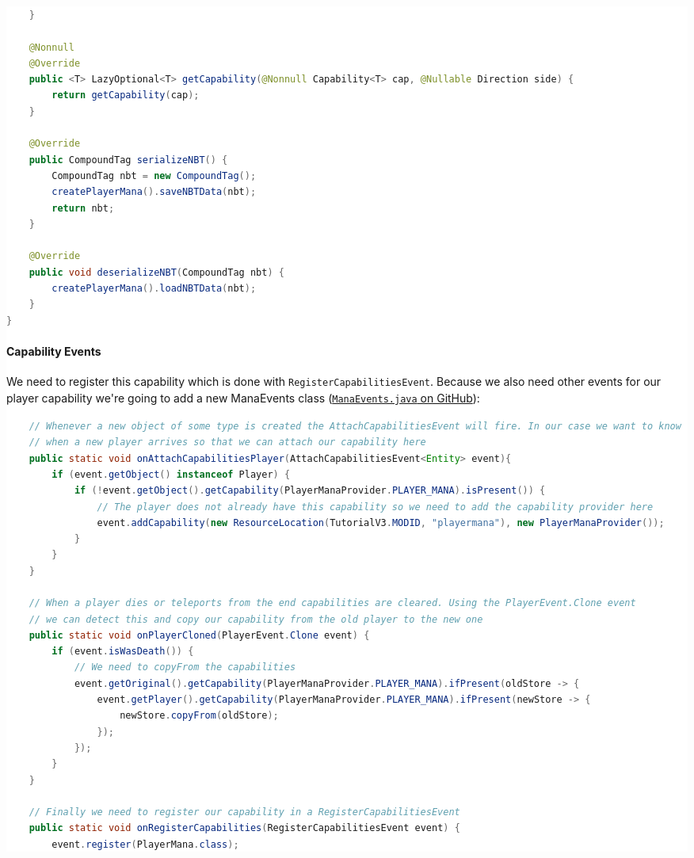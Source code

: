 ```java
    }

    @Nonnull
    @Override
    public <T> LazyOptional<T> getCapability(@Nonnull Capability<T> cap, @Nullable Direction side) {
        return getCapability(cap);
    }

    @Override
    public CompoundTag serializeNBT() {
        CompoundTag nbt = new CompoundTag();
        createPlayerMana().saveNBTData(nbt);
        return nbt;
    }

    @Override
    public void deserializeNBT(CompoundTag nbt) {
        createPlayerMana().loadNBTData(nbt);
    }
}
```

#### Capability Events

We need to register this capability which is done with `RegisterCapabilitiesEvent`.
Because we also need other events for our player capability we're going to add a new ManaEvents class ([`ManaEvents.java` on GitHub](https://github.com/McJty/TutorialV3/blob/main/src/main/java/com/example/tutorialv3/manasystem/data/ManaEvents.java)):

```java
    // Whenever a new object of some type is created the AttachCapabilitiesEvent will fire. In our case we want to know
    // when a new player arrives so that we can attach our capability here
    public static void onAttachCapabilitiesPlayer(AttachCapabilitiesEvent<Entity> event){
        if (event.getObject() instanceof Player) {
            if (!event.getObject().getCapability(PlayerManaProvider.PLAYER_MANA).isPresent()) {
                // The player does not already have this capability so we need to add the capability provider here
                event.addCapability(new ResourceLocation(TutorialV3.MODID, "playermana"), new PlayerManaProvider());
            }
        }
    }

    // When a player dies or teleports from the end capabilities are cleared. Using the PlayerEvent.Clone event
    // we can detect this and copy our capability from the old player to the new one
    public static void onPlayerCloned(PlayerEvent.Clone event) {
        if (event.isWasDeath()) {
            // We need to copyFrom the capabilities
            event.getOriginal().getCapability(PlayerManaProvider.PLAYER_MANA).ifPresent(oldStore -> {
                event.getPlayer().getCapability(PlayerManaProvider.PLAYER_MANA).ifPresent(newStore -> {
                    newStore.copyFrom(oldStore);
                });
            });
        }
    }

    // Finally we need to register our capability in a RegisterCapabilitiesEvent
    public static void onRegisterCapabilities(RegisterCapabilitiesEvent event) {
        event.register(PlayerMana.class);
```